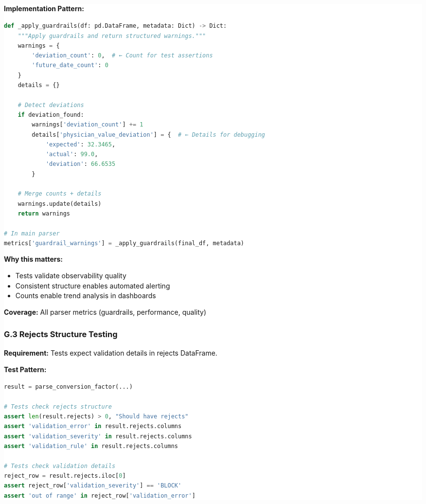 **Implementation Pattern:**
```python
def _apply_guardrails(df: pd.DataFrame, metadata: Dict) -> Dict:
    """Apply guardrails and return structured warnings."""
    warnings = {
        'deviation_count': 0,  # ← Count for test assertions
        'future_date_count': 0
    }
    details = {}
    
    # Detect deviations
    if deviation_found:
        warnings['deviation_count'] += 1
        details['physician_value_deviation'] = {  # ← Details for debugging
            'expected': 32.3465,
            'actual': 99.0,
            'deviation': 66.6535
        }
    
    # Merge counts + details
    warnings.update(details)
    return warnings

# In main parser
metrics['guardrail_warnings'] = _apply_guardrails(final_df, metadata)
```

**Why this matters:**
- Tests validate observability quality
- Consistent structure enables automated alerting
- Counts enable trend analysis in dashboards

**Coverage:** All parser metrics (guardrails, performance, quality)

### G.3 Rejects Structure Testing

**Requirement:** Tests expect validation details in rejects DataFrame.

**Test Pattern:**
```python
result = parse_conversion_factor(...)

# Tests check rejects structure
assert len(result.rejects) > 0, "Should have rejects"
assert 'validation_error' in result.rejects.columns
assert 'validation_severity' in result.rejects.columns
assert 'validation_rule' in result.rejects.columns

# Tests check validation details
reject_row = result.rejects.iloc[0]
assert reject_row['validation_severity'] == 'BLOCK'
assert 'out of range' in reject_row['validation_error']
```
